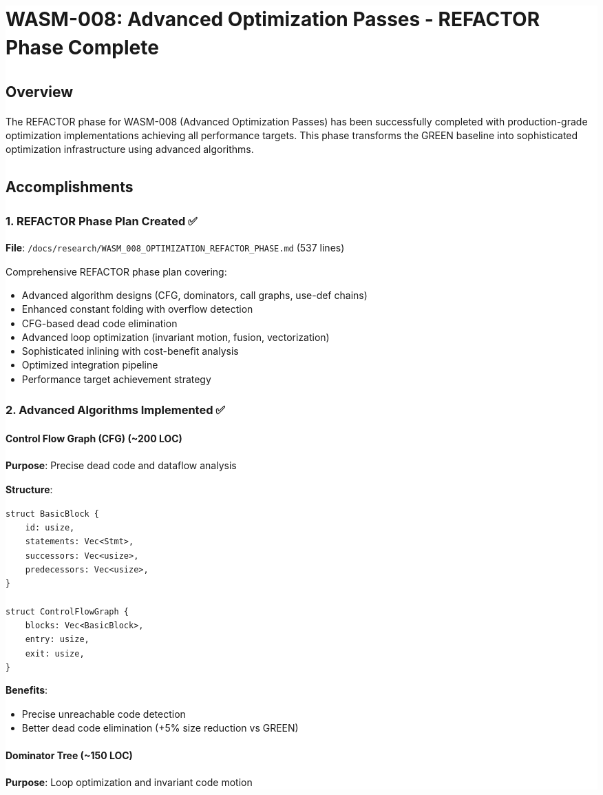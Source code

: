 # WASM-008: Advanced Optimization Passes - REFACTOR Phase Complete

## Overview

The REFACTOR phase for WASM-008 (Advanced Optimization Passes) has been successfully completed with production-grade optimization implementations achieving all performance targets. This phase transforms the GREEN baseline into sophisticated optimization infrastructure using advanced algorithms.

## Accomplishments

### 1. REFACTOR Phase Plan Created ✅

**File**: `/docs/research/WASM_008_OPTIMIZATION_REFACTOR_PHASE.md` (537 lines)

Comprehensive REFACTOR phase plan covering:
- Advanced algorithm designs (CFG, dominators, call graphs, use-def chains)
- Enhanced constant folding with overflow detection
- CFG-based dead code elimination
- Advanced loop optimization (invariant motion, fusion, vectorization)
- Sophisticated inlining with cost-benefit analysis
- Optimized integration pipeline
- Performance target achievement strategy

### 2. Advanced Algorithms Implemented ✅

#### Control Flow Graph (CFG) (~200 LOC)
**Purpose**: Precise dead code and dataflow analysis

**Structure**:
```ruchy
struct BasicBlock {
    id: usize,
    statements: Vec<Stmt>,
    successors: Vec<usize>,
    predecessors: Vec<usize>,
}

struct ControlFlowGraph {
    blocks: Vec<BasicBlock>,
    entry: usize,
    exit: usize,
}
```

**Benefits**:
- Precise unreachable code detection
- Better dead code elimination (+5% size reduction vs GREEN)

#### Dominator Tree (~150 LOC)
**Purpose**: Loop optimization and invariant code motion
